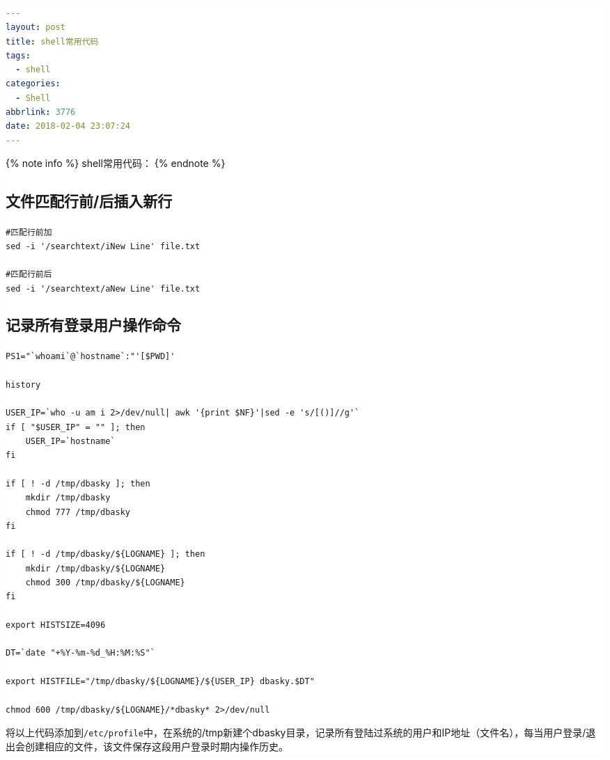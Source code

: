 ```yaml
---
layout: post
title: shell常用代码
tags:
  - shell
categories:
  - Shell
abbrlink: 3776
date: 2018-02-04 23:07:24
---
```


{% note info %} shell常用代码： {% endnote %}



## 文件匹配行前/后插入新行

``` shell
#匹配行前加  
sed -i '/searchtext/iNew Line' file.txt

#匹配行前后
sed -i '/searchtext/aNew Line' file.txt
```


## 记录所有登录用户操作命令

``` shell
PS1="`whoami`@`hostname`:"'[$PWD]'

history

USER_IP=`who -u am i 2>/dev/null| awk '{print $NF}'|sed -e 's/[()]//g'`
if [ "$USER_IP" = "" ]; then
    USER_IP=`hostname`
fi

if [ ! -d /tmp/dbasky ]; then
    mkdir /tmp/dbasky
    chmod 777 /tmp/dbasky
fi

if [ ! -d /tmp/dbasky/${LOGNAME} ]; then
    mkdir /tmp/dbasky/${LOGNAME}
    chmod 300 /tmp/dbasky/${LOGNAME}
fi

export HISTSIZE=4096

DT=`date "+%Y-%m-%d_%H:%M:%S"`

export HISTFILE="/tmp/dbasky/${LOGNAME}/${USER_IP} dbasky.$DT"

chmod 600 /tmp/dbasky/${LOGNAME}/*dbasky* 2>/dev/null
```
将以上代码添加到`/etc/profile`中，在系统的/tmp新建个dbasky目录，记录所有登陆过系统的用户和IP地址（文件名），每当用户登录/退出会创建相应的文件，该文件保存这段用户登录时期内操作历史。
